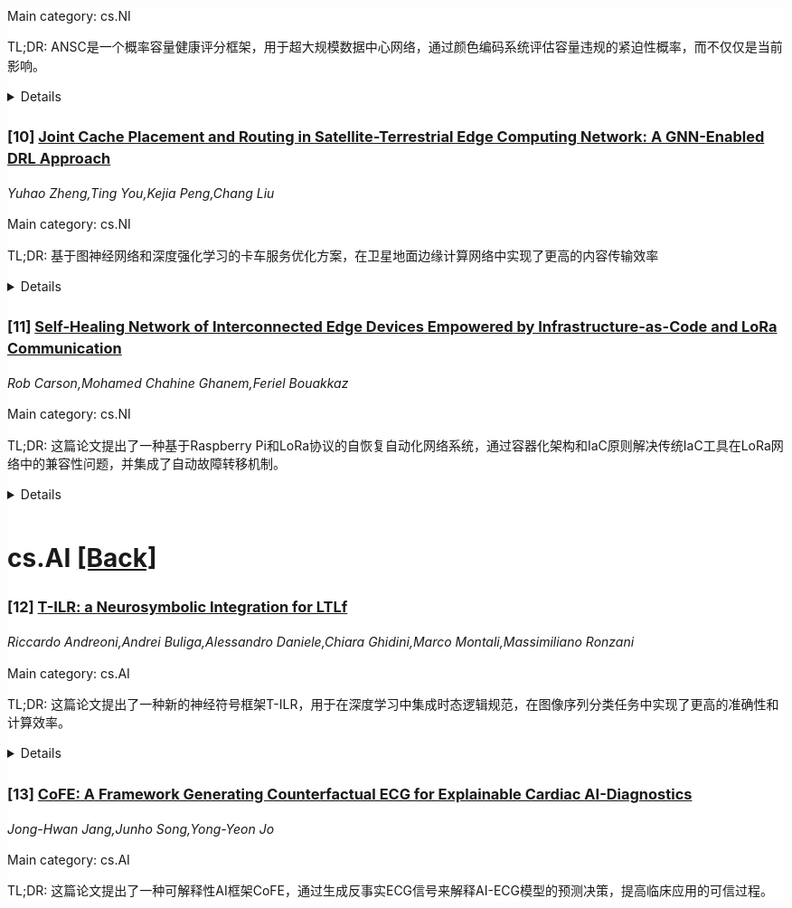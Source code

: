 Main category: cs.NI

TL;DR: ANSC是一个概率容量健康评分框架，用于超大规模数据中心网络，通过颜色编码系统评估容量违规的紧迫性概率，而不仅仅是当前影响。


<details><summary>Details</summary></details>


### [10] [Joint Cache Placement and Routing in Satellite-Terrestrial Edge Computing Network: A GNN-Enabled DRL Approach](https://arxiv.org/abs/2508.16184)
*Yuhao Zheng,Ting You,Kejia Peng,Chang Liu*

Main category: cs.NI

TL;DR: 基于图神经网络和深度强化学习的卡车服务优化方案，在卫星地面边缘计算网络中实现了更高的内容传输效率


<details><summary>Details</summary></details>


### [11] [Self-Healing Network of Interconnected Edge Devices Empowered by Infrastructure-as-Code and LoRa Communication](https://arxiv.org/abs/2508.16268)
*Rob Carson,Mohamed Chahine Ghanem,Feriel Bouakkaz*

Main category: cs.NI

TL;DR: 这篇论文提出了一种基于Raspberry Pi和LoRa协议的自恢复自动化网络系统，通过容器化架构和IaC原则解决传统IaC工具在LoRa网络中的兼容性问题，并集成了自动故障转移机制。


<details><summary>Details</summary></details>


<div id='cs.AI'></div>

# cs.AI [[Back]](#toc)

### [12] [T-ILR: a Neurosymbolic Integration for LTLf](https://arxiv.org/abs/2508.15943)
*Riccardo Andreoni,Andrei Buliga,Alessandro Daniele,Chiara Ghidini,Marco Montali,Massimiliano Ronzani*

Main category: cs.AI

TL;DR: 这篇论文提出了一种新的神经符号框架T-ILR，用于在深度学习中集成时态逻辑规范，在图像序列分类任务中实现了更高的准确性和计算效率。


<details><summary>Details</summary></details>


### [13] [CoFE: A Framework Generating Counterfactual ECG for Explainable Cardiac AI-Diagnostics](https://arxiv.org/abs/2508.16033)
*Jong-Hwan Jang,Junho Song,Yong-Yeon Jo*

Main category: cs.AI

TL;DR: 这篇论文提出了一种可解释性AI框架CoFE，通过生成反事实ECG信号来解释AI-ECG模型的预测决策，提高临床应用的可信过程。
